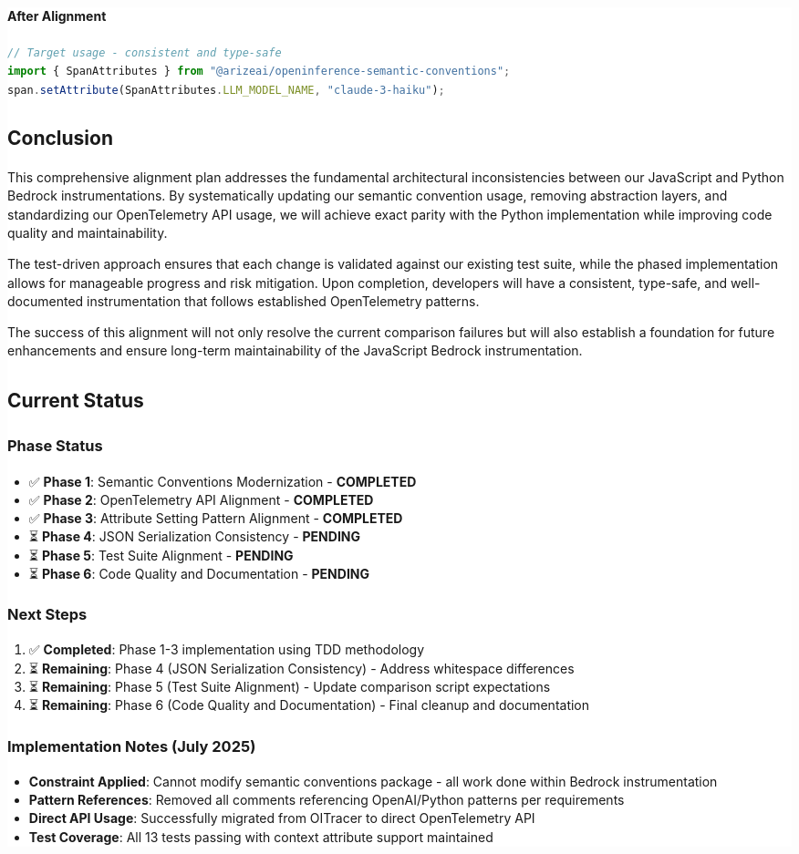 #### After Alignment
```typescript
// Target usage - consistent and type-safe
import { SpanAttributes } from "@arizeai/openinference-semantic-conventions";
span.setAttribute(SpanAttributes.LLM_MODEL_NAME, "claude-3-haiku");
```

## Conclusion

This comprehensive alignment plan addresses the fundamental architectural inconsistencies between our JavaScript and Python Bedrock instrumentations. By systematically updating our semantic convention usage, removing abstraction layers, and standardizing our OpenTelemetry API usage, we will achieve exact parity with the Python implementation while improving code quality and maintainability.

The test-driven approach ensures that each change is validated against our existing test suite, while the phased implementation allows for manageable progress and risk mitigation. Upon completion, developers will have a consistent, type-safe, and well-documented instrumentation that follows established OpenTelemetry patterns.

The success of this alignment will not only resolve the current comparison failures but will also establish a foundation for future enhancements and ensure long-term maintainability of the JavaScript Bedrock instrumentation.

## Current Status

### Phase Status
- ✅ **Phase 1**: Semantic Conventions Modernization - **COMPLETED**
- ✅ **Phase 2**: OpenTelemetry API Alignment - **COMPLETED**
- ✅ **Phase 3**: Attribute Setting Pattern Alignment - **COMPLETED**
- ⏳ **Phase 4**: JSON Serialization Consistency - **PENDING**
- ⏳ **Phase 5**: Test Suite Alignment - **PENDING**
- ⏳ **Phase 6**: Code Quality and Documentation - **PENDING**

### Next Steps
1. ✅ **Completed**: Phase 1-3 implementation using TDD methodology
2. ⏳ **Remaining**: Phase 4 (JSON Serialization Consistency) - Address whitespace differences
3. ⏳ **Remaining**: Phase 5 (Test Suite Alignment) - Update comparison script expectations
4. ⏳ **Remaining**: Phase 6 (Code Quality and Documentation) - Final cleanup and documentation

### Implementation Notes (July 2025)
- **Constraint Applied**: Cannot modify semantic conventions package - all work done within Bedrock instrumentation
- **Pattern References**: Removed all comments referencing OpenAI/Python patterns per requirements
- **Direct API Usage**: Successfully migrated from OITracer to direct OpenTelemetry API
- **Test Coverage**: All 13 tests passing with context attribute support maintained